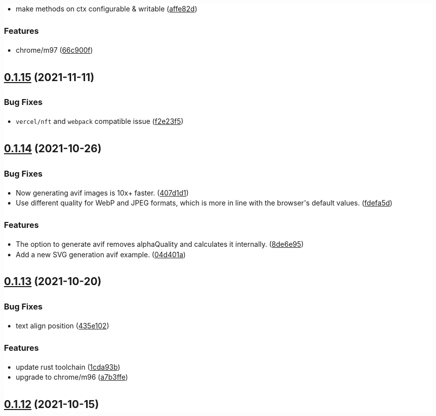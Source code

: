 - make methods on ctx configurable & writable ([affe82d](https://github.com/Brooooooklyn/canvas/commit/affe82d0b8880441737497403d790f4d39a217c3))

### Features

- chrome/m97 ([66c900f](https://github.com/Brooooooklyn/canvas/commit/66c900f4307f8204b55912659874a83513220460))

## [0.1.15](https://github.com/Brooooooklyn/canvas/compare/v0.1.14...v0.1.15) (2021-11-11)

### Bug Fixes

- `vercel/nft` and `webpack` compatible issue ([f2e23f5](https://github.com/Brooooooklyn/canvas/commit/f2e23f5d763795c1e499e1eda5b70078a6de501a))

## [0.1.14](https://github.com/Brooooooklyn/canvas/compare/v0.1.13...v0.1.14) (2021-10-26)

### Bug Fixes

- Now generating avif images is 10x+ faster. ([407d1d1](https://github.com/Brooooooklyn/canvas/commit/407d1d1f09dce622426b71ee800480534c8e0888))
- Use different quality for WebP and JPEG formats, which is more in line with the browser's default values. ([fdefa5d](https://github.com/Brooooooklyn/canvas/commit/fdefa5dd278fcc911cb74524388ec7960d9cd1f6))

### Features

- The option to generate avif removes alphaQuality and calculates it internally. ([8de6e95](https://github.com/Brooooooklyn/canvas/commit/8de6e95d23383897870c66e59698a71cd0e73631))
- Add a new SVG generation avif example. ([04d401a](https://github.com/Brooooooklyn/canvas/commit/04d401aaf3d35d13223e32af9e13b829f13170fc))

## [0.1.13](https://github.com/Brooooooklyn/canvas/compare/v0.1.12...v0.1.13) (2021-10-20)

### Bug Fixes

- text align position ([435e102](https://github.com/Brooooooklyn/canvas/commit/435e102e526e206a89f6a1bae2e9f8a1d1646b9f))

### Features

- update rust toolchain ([1cda93b](https://github.com/Brooooooklyn/canvas/commit/1cda93b9ade402893ca1e192a35522eb5b13190a))
- upgrade to chrome/m96 ([a7b3ffe](https://github.com/Brooooooklyn/canvas/commit/a7b3ffe68e4125e2ab63e42c09409cd9cc49dc9f))

## [0.1.12](https://github.com/Brooooooklyn/canvas/compare/v0.1.11...v0.1.12) (2021-10-15)
